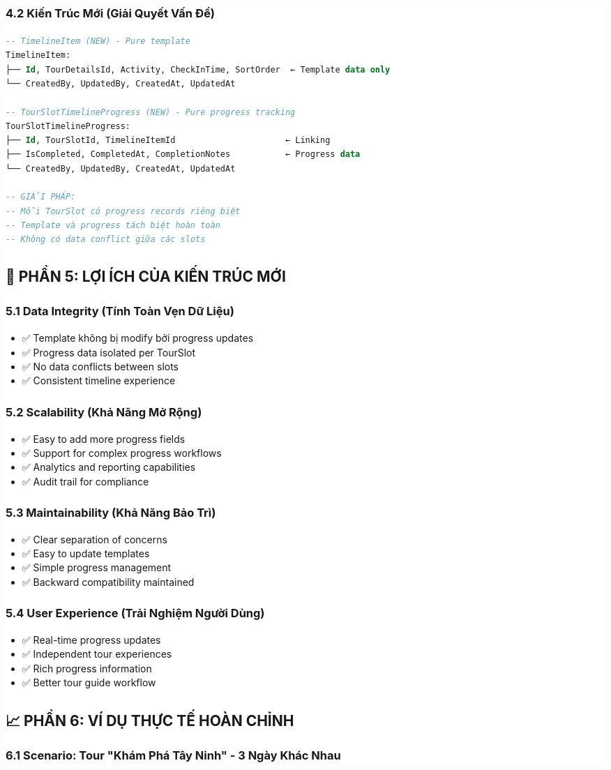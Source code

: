 ### **4.2 Kiến Trúc Mới (Giải Quyết Vấn Đề)**

```sql
-- TimelineItem (NEW) - Pure template
TimelineItem:
├── Id, TourDetailsId, Activity, CheckInTime, SortOrder  ← Template data only
└── CreatedBy, UpdatedBy, CreatedAt, UpdatedAt

-- TourSlotTimelineProgress (NEW) - Pure progress tracking
TourSlotTimelineProgress:
├── Id, TourSlotId, TimelineItemId                      ← Linking
├── IsCompleted, CompletedAt, CompletionNotes           ← Progress data
└── CreatedBy, UpdatedBy, CreatedAt, UpdatedAt

-- GIẢI PHÁP:
-- Mỗi TourSlot có progress records riêng biệt
-- Template và progress tách biệt hoàn toàn
-- Không có data conflict giữa các slots
```

## 🎯 **PHẦN 5: LỢI ÍCH CỦA KIẾN TRÚC MỚI**

### **5.1 Data Integrity (Tính Toàn Vẹn Dữ Liệu)**
- ✅ Template không bị modify bởi progress updates
- ✅ Progress data isolated per TourSlot
- ✅ No data conflicts between slots
- ✅ Consistent timeline experience

### **5.2 Scalability (Khả Năng Mở Rộng)**
- ✅ Easy to add more progress fields
- ✅ Support for complex progress workflows
- ✅ Analytics and reporting capabilities
- ✅ Audit trail for compliance

### **5.3 Maintainability (Khả Năng Bảo Trì)**
- ✅ Clear separation of concerns
- ✅ Easy to update templates
- ✅ Simple progress management
- ✅ Backward compatibility maintained

### **5.4 User Experience (Trải Nghiệm Người Dùng)**
- ✅ Real-time progress updates
- ✅ Independent tour experiences
- ✅ Rich progress information
- ✅ Better tour guide workflow

## 📈 **PHẦN 6: VÍ DỤ THỰC TẾ HOÀN CHỈNH**

### **6.1 Scenario: Tour "Khám Phá Tây Ninh" - 3 Ngày Khác Nhau**
